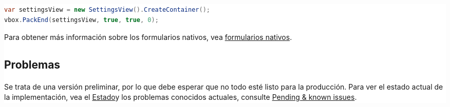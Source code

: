 ```csharp
var settingsView = new SettingsView().CreateContainer();
vbox.PackEnd(settingsView, true, true, 0);
```

Para obtener más información sobre los formularios nativos, vea [formularios nativos](~/xamarin-forms/platform/native-forms.md).

## <a name="issues"></a>Problemas

Se trata de una versión preliminar, por lo que debe esperar que no todo esté listo para la producción. Para ver el estado actual de la implementación, vea el [Estado](https://github.com/jsuarezruiz/forms-gtk-progress/blob/master/Status.md)y los problemas conocidos actuales, consulte [Pending & known issues](https://github.com/jsuarezruiz/forms-gtk-progress/blob/master/Issues-Pending.md).
